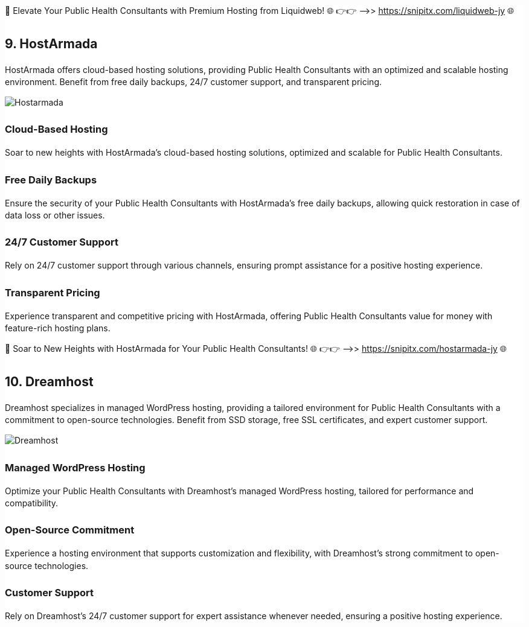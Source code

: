 🚀 Elevate Your Public Health Consultants with Premium Hosting from Liquidweb! 🌐
👉👉 -->> https://snipitx.com/liquidweb-jy 🌐

## 9. HostArmada

HostArmada offers cloud-based hosting solutions, providing Public Health Consultants with an optimized and scalable hosting environment. Benefit from free daily backups, 24/7 customer support, and transparent pricing.

![Hostarmada](https://i.imgur.com/KFbdf3o.jpeg "Hostarmada Hosting")

### Cloud-Based Hosting
Soar to new heights with HostArmada’s cloud-based hosting solutions, optimized and scalable for Public Health Consultants.

### Free Daily Backups
Ensure the security of your Public Health Consultants with HostArmada’s free daily backups, allowing quick restoration in case of data loss or other issues.

### 24/7 Customer Support
Rely on 24/7 customer support through various channels, ensuring prompt assistance for a positive hosting experience.

### Transparent Pricing
Experience transparent and competitive pricing with HostArmada, offering Public Health Consultants value for money with feature-rich hosting plans.

🚀 Soar to New Heights with HostArmada for Your Public Health Consultants! 🌐
👉👉 -->> https://snipitx.com/hostarmada-jy 🌐

## 10. Dreamhost

Dreamhost specializes in managed WordPress hosting, providing a tailored environment for Public Health Consultants with a commitment to open-source technologies. Benefit from SSD storage, free SSL certificates, and expert customer support.

![Dreamhost](https://i.imgur.com/rXIg8ip.jpeg "Dreamhost Hosting")

### Managed WordPress Hosting
Optimize your Public Health Consultants with Dreamhost’s managed WordPress hosting, tailored for performance and compatibility.

### Open-Source Commitment
Experience a hosting environment that supports customization and flexibility, with Dreamhost’s strong commitment to open-source technologies.

### Customer Support
Rely on Dreamhost’s 24/7 customer support for expert assistance whenever needed, ensuring a positive hosting experience.
